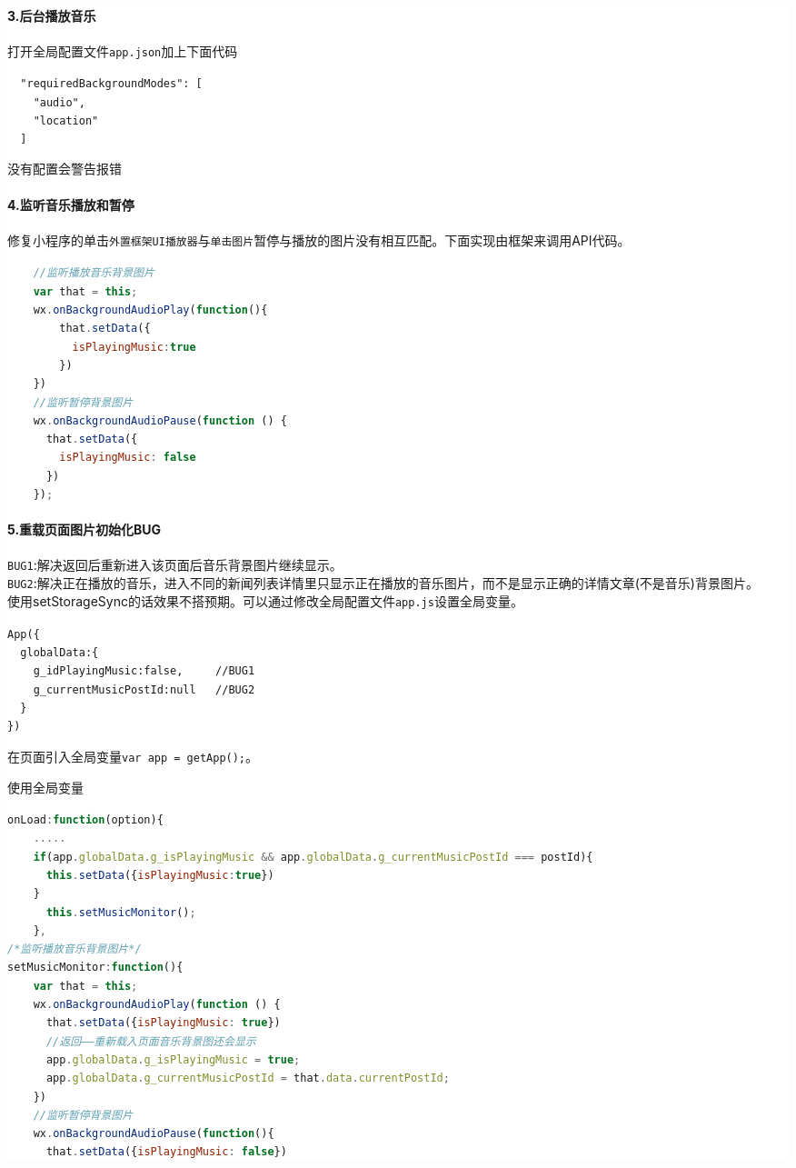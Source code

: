 #### 3.后台播放音乐
打开全局配置文件`app.json`加上下面代码
```
  "requiredBackgroundModes": [
    "audio",
    "location"
  ]
```
没有配置会警告报错

#### 4.监听音乐播放和暂停
修复小程序的单击`外置框架UI播放器`与`单击图片`暂停与播放的图片没有相互匹配。下面实现由框架来调用API代码。

``` javascript
    //监听播放音乐背景图片
    var that = this;
    wx.onBackgroundAudioPlay(function(){
        that.setData({
          isPlayingMusic:true
        })
    })
    //监听暂停背景图片
    wx.onBackgroundAudioPause(function () {
      that.setData({
        isPlayingMusic: false
      })
    });
```

#### 5.重载页面图片初始化BUG
`BUG1`:解决返回后重新进入该页面后音乐背景图片继续显示。  
`BUG2`:解决正在播放的音乐，进入不同的新闻列表详情里只显示正在播放的音乐图片，而不是显示正确的详情文章(不是音乐)背景图片。   
使用setStorageSync的话效果不搭预期。可以通过修改全局配置文件`app.js`设置全局变量。

```
App({
  globalData:{
    g_idPlayingMusic:false,     //BUG1
    g_currentMusicPostId:null   //BUG2
  }
})
```

在页面引入全局变量`var app = getApp();`。

使用全局变量
```javascript
onLoad:function(option){
    .....
    if(app.globalData.g_isPlayingMusic && app.globalData.g_currentMusicPostId === postId){
      this.setData({isPlayingMusic:true})
    }
      this.setMusicMonitor();
    },
/*监听播放音乐背景图片*/
setMusicMonitor:function(){
    var that = this;
    wx.onBackgroundAudioPlay(function () {
      that.setData({isPlayingMusic: true})
      //返回——重新载入页面音乐背景图还会显示
      app.globalData.g_isPlayingMusic = true;
      app.globalData.g_currentMusicPostId = that.data.currentPostId;
    })
    //监听暂停背景图片
    wx.onBackgroundAudioPause(function(){
      that.setData({isPlayingMusic: false})
```